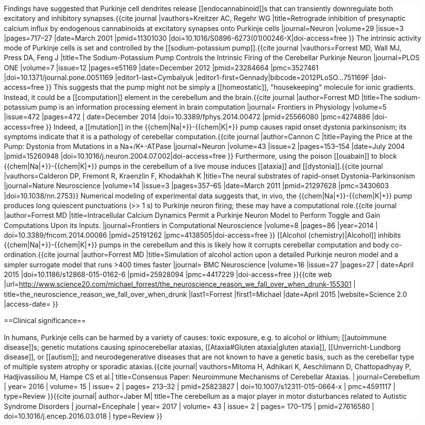 Findings have suggested that Purkinje cell dendrites release [[endocannabinoid]]s that can transiently downregulate both excitatory and inhibitory synapses.<ref>{{cite journal |vauthors=Kreitzer AC, Regehr WG |title=Retrograde inhibition of presynaptic calcium influx by endogenous cannabinoids at excitatory synapses onto Purkinje cells |journal=Neuron |volume=29 |issue=3 |pages=717–27 |date=March 2001 |pmid=11301030 |doi=10.1016/S0896-6273(01)00246-X|doi-access=free }}</ref> The intrinsic activity mode of Purkinje cells is set and controlled by the [[sodium-potassium pump]].<ref>{{cite journal |vauthors=Forrest MD, Wall MJ, Press DA, Feng J |title=The Sodium-Potassium Pump Controls the Intrinsic Firing of the Cerebellar Purkinje Neuron |journal=PLOS ONE |volume=7 |issue=12 |pages=e51169 |date=December 2012 |pmid=23284664 |pmc=3527461 |doi=10.1371/journal.pone.0051169 |editor1-last=Cymbalyuk |editor1-first=Gennady|bibcode=2012PLoSO...751169F |doi-access=free }}</ref> This suggests that the pump might not be simply a [[homeostatic]], "housekeeping" molecule for ionic gradients. Instead, it could be a [[computation]] element in the cerebellum and the brain.<ref>{{cite journal |author=Forrest MD |title=The sodium-potassium pump is an information processing element in brain computation |journal= Frontiers in Physiology |volume=5 |issue=472 |pages=472 | date=December 2014 |doi=10.3389/fphys.2014.00472 |pmid=25566080 |pmc=4274886 |doi-access=free }}</ref> Indeed, a [[mutation]] in the {{chem|Na|+}}-{{chem|K|+}} pump causes rapid onset dystonia parkinsonism; its symptoms indicate that it is a pathology of cerebellar computation.<ref>{{cite journal |author=Cannon C |title=Paying the Price at the Pump: Dystonia from Mutations in a Na+/K+-ATPase |journal=Neuron |volume=43 |issue=2 |pages=153–154 |date=July 2004 |pmid=15260948 |doi=10.1016/j.neuron.2004.07.002|doi-access=free }}</ref> 
Furthermore, using the poison [[ouabain]] to block {{chem|Na|+}}-{{chem|K|+}} pumps in the cerebellum of a live mouse induces [[ataxia]] and [[dystonia]].<ref>{{cite journal |vauthors=Calderon DP, Fremont R, Kraenzlin F, Khodakhah K |title=The neural substrates of rapid-onset Dystonia-Parkinsonism |journal=Nature Neuroscience |volume=14 |issue=3 |pages=357–65 |date=March 2011 |pmid=21297628 |pmc=3430603 |doi=10.1038/nn.2753}}</ref> Numerical modeling of experimental data suggests that, in vivo, the {{chem|Na|+}}-{{chem|K|+}} pump produces long quiescent punctuations (>> 1 s) to Purkinje neuron firing; these may have a computational role.<ref>{{cite journal |author=Forrest MD |title=Intracellular Calcium Dynamics Permit a Purkinje Neuron Model to Perform Toggle and Gain Computations Upon its Inputs. |journal=Frontiers in Computational Neuroscience |volume=8 |pages=86 |year=2014 | doi=10.3389/fncom.2014.00086 |pmid=25191262 |pmc=4138505|doi-access=free }}</ref> [[Alcohol (chemistry)|Alcohol]] inhibits {{chem|Na|+}}-{{chem|K|+}} pumps in the cerebellum and this is likely how it corrupts cerebellar computation and body co-ordination.<ref>{{cite journal |author=Forrest MD |title=Simulation of alcohol action upon a detailed Purkinje neuron model and a simpler surrogate model that runs >400 times faster |journal= BMC Neuroscience |volume=16 |issue=27 |pages=27 | date=April 2015 |doi=10.1186/s12868-015-0162-6 |pmid=25928094 |pmc=4417229 |doi-access=free }}</ref><ref>{{cite web |url=http://www.science20.com/michael_forrest/the_neuroscience_reason_we_fall_over_when_drunk-155301 | title=the_neuroscience_reason_we_fall_over_when_drunk |last1=Forrest |first1=Michael |date=April 2015 |website=Science 2.0 |access-date= }}</ref>

==Clinical significance==

In humans, Purkinje cells can be harmed by a variety of causes: toxic exposure, e.g. to alcohol or lithium; [[autoimmune disease]]s; genetic mutations causing spinocerebellar ataxias, [[Ataxia#Gluten ataxia|gluten ataxia]], [[Unverricht-Lundborg disease]], or [[autism]]; and neurodegenerative diseases that are not known to have a genetic basis, such as the cerebellar type of multiple system atrophy or sporadic ataxias.<ref name="MitomaAdhikari2016">{{cite journal| vauthors=Mitoma H, Adhikari K, Aeschlimann D, Chattopadhyay P, Hadjivassiliou M, Hampe CS et al.| title=Consensus Paper: Neuroimmune Mechanisms of Cerebellar Ataxias. | journal=Cerebellum | year= 2016 | volume= 15 | issue= 2 | pages= 213–32 | pmid=25823827 | doi=10.1007/s12311-015-0664-x | pmc=4591117 | type=Review }}</ref><ref name="Jaber2017">{{cite journal| author=Jaber M| title=The cerebellum as a major player in motor disturbances related to Autistic Syndrome Disorders | journal=Encephale | year= 2017 | volume= 43 | issue= 2 | pages= 170–175 | pmid=27616580 | doi=10.1016/j.encep.2016.03.018 | type=Review }}</ref>
